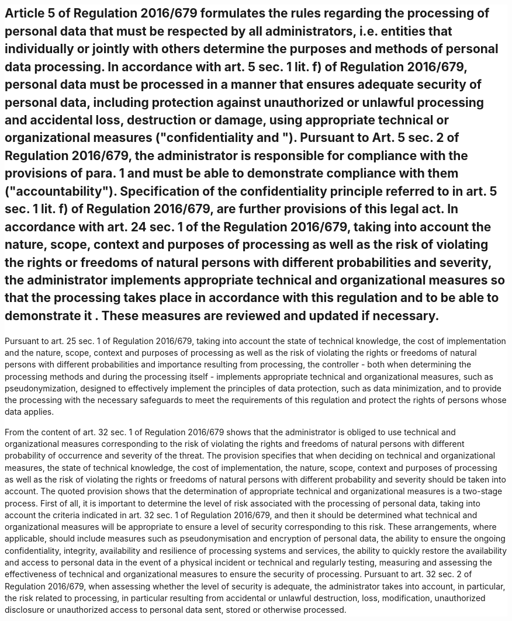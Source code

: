 ## Article 5 of Regulation 2016/679 formulates the rules regarding the processing of personal data that must be respected by all administrators, i.e. entities that individually or jointly with others determine the purposes and methods of personal data processing. In accordance with art. 5 sec. 1 lit. f) of Regulation 2016/679, personal data must be processed in a manner that ensures adequate security of personal data, including protection against unauthorized or unlawful processing and accidental loss, destruction or damage, using appropriate technical or organizational measures ("confidentiality and "). Pursuant to Art. 5 sec. 2 of Regulation 2016/679, the administrator is responsible for compliance with the provisions of para. 1 and must be able to demonstrate compliance with them ("accountability"). Specification of the confidentiality principle referred to in art. 5 sec. 1 lit. f) of Regulation 2016/679, are further provisions of this legal act. In accordance with art. 24 sec. 1 of the Regulation 2016/679, taking into account the nature, scope, context and purposes of processing as well as the risk of violating the rights or freedoms of natural persons with different probabilities and severity, the administrator implements appropriate technical and organizational measures so that the processing takes place in accordance with this regulation and to be able to demonstrate it . These measures are reviewed and updated if necessary.

Pursuant to art. 25 sec. 1 of Regulation 2016/679, taking into account the state of technical knowledge, the cost of implementation and the nature, scope, context and purposes of processing as well as the risk of violating the rights or freedoms of natural persons with different probabilities and importance resulting from processing, the controller - both when determining the processing methods and during the processing itself - implements appropriate technical and organizational measures, such as pseudonymization, designed to effectively implement the principles of data protection, such as data minimization, and to provide the processing with the necessary safeguards to meet the requirements of this regulation and protect the rights of persons whose data applies.

From the content of art. 32 sec. 1 of Regulation 2016/679 shows that the administrator is obliged to use technical and organizational measures corresponding to the risk of violating the rights and freedoms of natural persons with different probability of occurrence and severity of the threat. The provision specifies that when deciding on technical and organizational measures, the state of technical knowledge, the cost of implementation, the nature, scope, context and purposes of processing as well as the risk of violating the rights or freedoms of natural persons with different probability and severity should be taken into account. The quoted provision shows that the determination of appropriate technical and organizational measures is a two-stage process. First of all, it is important to determine the level of risk associated with the processing of personal data, taking into account the criteria indicated in art. 32 sec. 1 of Regulation 2016/679, and then it should be determined what technical and organizational measures will be appropriate to ensure a level of security corresponding to this risk. These arrangements, where applicable, should include measures such as pseudonymisation and encryption of personal data, the ability to ensure the ongoing confidentiality, integrity, availability and resilience of processing systems and services, the ability to quickly restore the availability and access to personal data in the event of a physical incident or technical and regularly testing, measuring and assessing the effectiveness of technical and organizational measures to ensure the security of processing. Pursuant to art. 32 sec. 2 of Regulation 2016/679, when assessing whether the level of security is adequate, the administrator takes into account, in particular, the risk related to processing, in particular resulting from accidental or unlawful destruction, loss, modification, unauthorized disclosure or unauthorized access to personal data sent, stored or otherwise processed.
